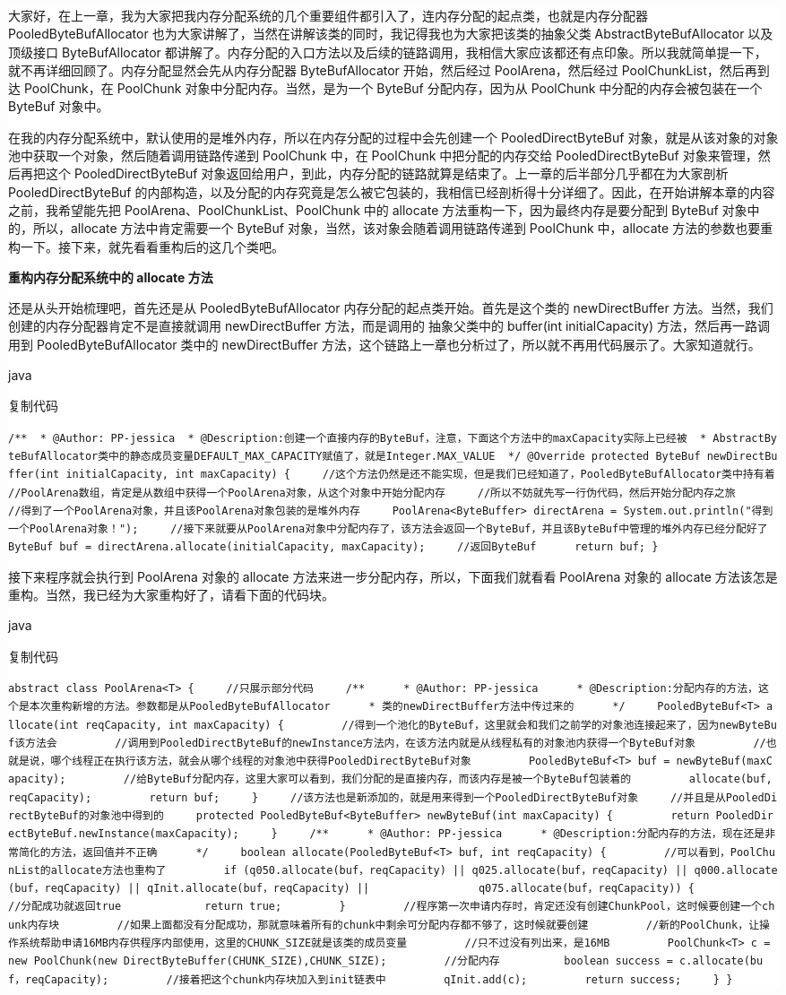 大家好，在上一章，我为大家把我内存分配系统的几个重要组件都引入了，连内存分配的起点类，也就是内存分配器 PooledByteBufAllocator 也为大家讲解了，当然在讲解该类的同时，我记得我也为大家把该类的抽象父类 AbstractByteBufAllocator 以及顶级接口 ByteBufAllocator 都讲解了。内存分配的入口方法以及后续的链路调用，我相信大家应该都还有点印象。所以我就简单提一下，就不再详细回顾了。内存分配显然会先从内存分配器 ByteBufAllocator 开始，然后经过 PoolArena，然后经过 PoolChunkList，然后再到达 PoolChunk，在 PoolChunk 对象中分配内存。当然，是为一个 ByteBuf 分配内存，因为从 PoolChunk 中分配的内存会被包装在一个 ByteBuf 对象中。

在我的内存分配系统中，默认使用的是堆外内存，所以在内存分配的过程中会先创建一个 PooledDirectByteBuf 对象，就是从该对象的对象池中获取一个对象，然后随着调用链路传递到 PoolChunk 中，在 PoolChunk 中把分配的内存交给 PooledDirectByteBuf 对象来管理，然后再把这个 PooledDirectByteBuf 对象返回给用户，到此，内存分配的链路就算是结束了。上一章的后半部分几乎都在为大家剖析 PooledDirectByteBuf 的内部构造，以及分配的内存究竟是怎么被它包装的，我相信已经剖析得十分详细了。因此，在开始讲解本章的内容之前，我希望能先把 PoolArena、PoolChunkList、PoolChunk 中的 allocate 方法重构一下，因为最终内存是要分配到 ByteBuf 对象中的，所以，allocate 方法中肯定需要一个 ByteBuf 对象，当然，该对象会随着调用链路传递到 PoolChunk 中，allocate 方法的参数也要重构一下。接下来，就先看看重构后的这几个类吧。

**重构内存分配系统中的 allocate 方法**

还是从头开始梳理吧，首先还是从 PooledByteBufAllocator 内存分配的起点类开始。首先是这个类的 newDirectBuffer 方法。当然，我们创建的内存分配器肯定不是直接就调用 newDirectBuffer 方法，而是调用的 抽象父类中的 buffer(int initialCapacity) 方法，然后再一路调用到 PooledByteBufAllocator 类中的 newDirectBuffer 方法，这个链路上一章也分析过了，所以就不再用代码展示了。大家知道就行。

java

复制代码

`/**  * @Author: PP-jessica  * @Description:创建一个直接内存的ByteBuf，注意，下面这个方法中的maxCapacity实际上已经被  * AbstractByteBufAllocator类中的静态成员变量DEFAULT_MAX_CAPACITY赋值了，就是Integer.MAX_VALUE  */ @Override protected ByteBuf newDirectBuffer(int initialCapacity, int maxCapacity) {     //这个方法仍然是还不能实现，但是我们已经知道了，PooledByteBufAllocator类中持有着     //PoolArena数组，肯定是从数组中获得一个PoolArena对象，从这个对象中开始分配内存     //所以不妨就先写一行伪代码，然后开始分配内存之旅     //得到了一个PoolArena对象，并且该PoolArena对象包装的是堆外内存     PoolArena<ByteBuffer> directArena = System.out.println("得到一个PoolArena对象！");     //接下来就要从PoolArena对象中分配内存了，该方法会返回一个ByteBuf，并且该ByteBuf中管理的堆外内存已经分配好了     ByteBuf buf = directArena.allocate(initialCapacity, maxCapacity);     //返回ByteBuf      return buf; }` 

接下来程序就会执行到 PoolArena 对象的 allocate 方法来进一步分配内存，所以，下面我们就看看 PoolArena 对象的 allocate 方法该怎是重构。当然，我已经为大家重构好了，请看下面的代码块。

java

复制代码

`abstract class PoolArena<T> {     //只展示部分代码     /**      * @Author: PP-jessica      * @Description:分配内存的方法，这个是本次重构新增的方法。参数都是从PooledByteBufAllocator      * 类的newDirectBuffer方法中传过来的      */     PooledByteBuf<T> allocate(int reqCapacity, int maxCapacity) {         //得到一个池化的ByteBuf，这里就会和我们之前学的对象池连接起来了，因为newByteBuf该方法会         //调用到PooledDirectByteBuf的newInstance方法内，在该方法内就是从线程私有的对象池内获得一个ByteBuf对象         //也就是说，哪个线程正在执行该方法，就会从哪个线程的对象池中获得PooledDirectByteBuf对象         PooledByteBuf<T> buf = newByteBuf(maxCapacity);         //给ByteBuf分配内存，这里大家可以看到，我们分配的是直接内存，而该内存是被一个ByteBuf包装着的         allocate(buf, reqCapacity);         return buf;     }     //该方法也是新添加的，就是用来得到一个PooledDirectByteBuf对象     //并且是从PooledDirectByteBuf的对象池中得到的     protected PooledByteBuf<ByteBuffer> newByteBuf(int maxCapacity) {         return PooledDirectByteBuf.newInstance(maxCapacity);     }     /**      * @Author: PP-jessica      * @Description:分配内存的方法，现在还是非常简化的方法，返回值并不正确      */     boolean allocate(PooledByteBuf<T> buf, int reqCapacity) {         //可以看到，PoolChunList的allocate方法也重构了         if (q050.allocate(buf，reqCapacity) || q025.allocate(buf，reqCapacity) || q000.allocate(buf，reqCapacity) || qInit.allocate(buf，reqCapacity) ||                 q075.allocate(buf，reqCapacity)) {             //分配成功就返回true             return true;         }         //程序第一次申请内存时，肯定还没有创建ChunkPool，这时候要创建一个chunk内存块         //如果上面都没有分配成功，那就意味着所有的chunk中剩余可分配内存都不够了，这时候就要创建         //新的PoolChunk，让操作系统帮助申请16MB内存供程序内部使用，这里的CHUNK_SIZE就是该类的成员变量         //只不过没有列出来，是16MB         PoolChunk<T> c = new PoolChunk(new DirectByteBuffer(CHUNK_SIZE),CHUNK_SIZE);         //分配内存          boolean success = c.allocate(buf，reqCapacity);         //接着把这个chunk内存块加入到init链表中         qInit.add(c);         return success;     } }`
